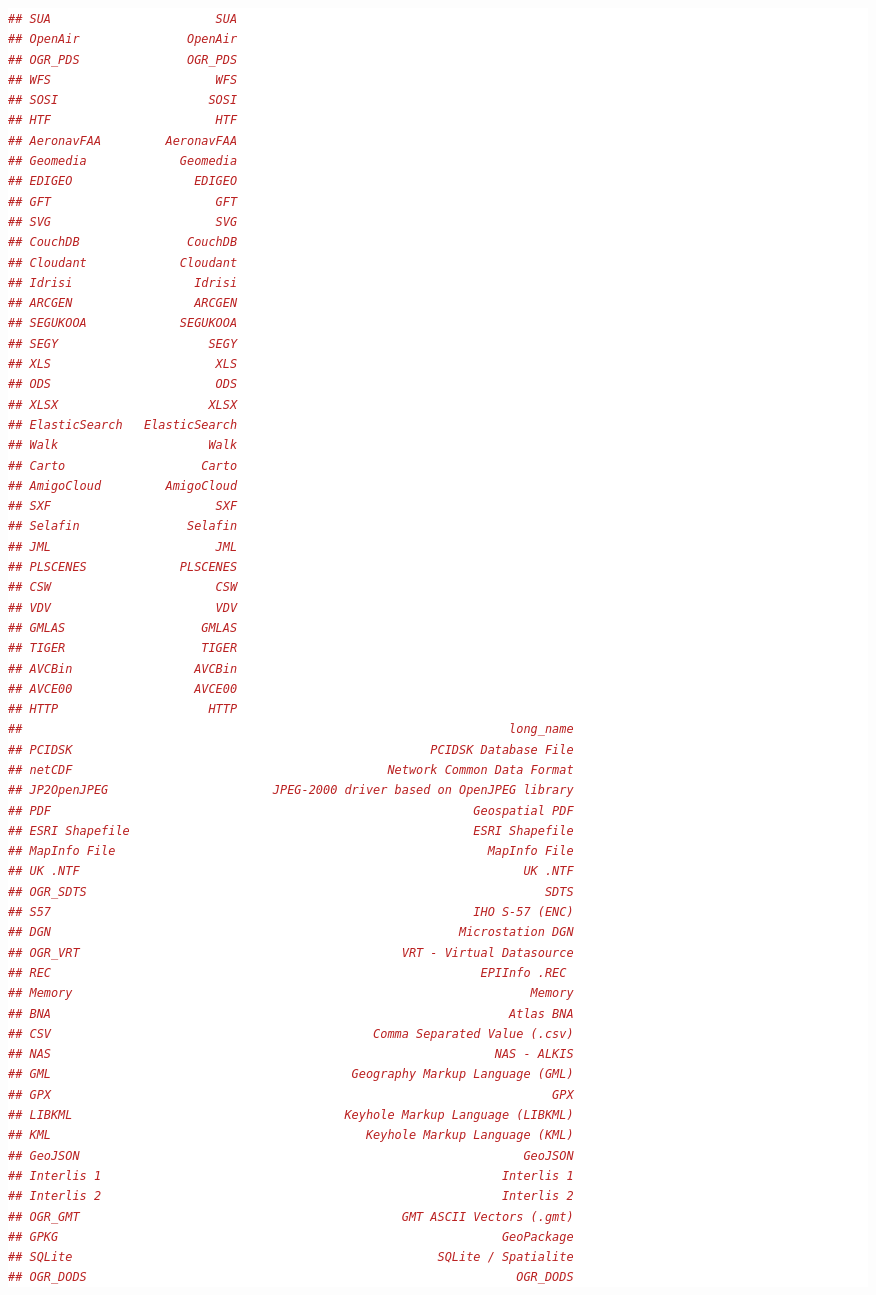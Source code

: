 ``` r
## SUA                       SUA
## OpenAir               OpenAir
## OGR_PDS               OGR_PDS
## WFS                       WFS
## SOSI                     SOSI
## HTF                       HTF
## AeronavFAA         AeronavFAA
## Geomedia             Geomedia
## EDIGEO                 EDIGEO
## GFT                       GFT
## SVG                       SVG
## CouchDB               CouchDB
## Cloudant             Cloudant
## Idrisi                 Idrisi
## ARCGEN                 ARCGEN
## SEGUKOOA             SEGUKOOA
## SEGY                     SEGY
## XLS                       XLS
## ODS                       ODS
## XLSX                     XLSX
## ElasticSearch   ElasticSearch
## Walk                     Walk
## Carto                   Carto
## AmigoCloud         AmigoCloud
## SXF                       SXF
## Selafin               Selafin
## JML                       JML
## PLSCENES             PLSCENES
## CSW                       CSW
## VDV                       VDV
## GMLAS                   GMLAS
## TIGER                   TIGER
## AVCBin                 AVCBin
## AVCE00                 AVCE00
## HTTP                     HTTP
##                                                                    long_name
## PCIDSK                                                  PCIDSK Database File
## netCDF                                            Network Common Data Format
## JP2OpenJPEG                       JPEG-2000 driver based on OpenJPEG library
## PDF                                                           Geospatial PDF
## ESRI Shapefile                                                ESRI Shapefile
## MapInfo File                                                    MapInfo File
## UK .NTF                                                              UK .NTF
## OGR_SDTS                                                                SDTS
## S57                                                           IHO S-57 (ENC)
## DGN                                                         Microstation DGN
## OGR_VRT                                             VRT - Virtual Datasource
## REC                                                            EPIInfo .REC 
## Memory                                                                Memory
## BNA                                                                Atlas BNA
## CSV                                             Comma Separated Value (.csv)
## NAS                                                              NAS - ALKIS
## GML                                          Geography Markup Language (GML)
## GPX                                                                      GPX
## LIBKML                                      Keyhole Markup Language (LIBKML)
## KML                                            Keyhole Markup Language (KML)
## GeoJSON                                                              GeoJSON
## Interlis 1                                                        Interlis 1
## Interlis 2                                                        Interlis 2
## OGR_GMT                                             GMT ASCII Vectors (.gmt)
## GPKG                                                              GeoPackage
## SQLite                                                   SQLite / Spatialite
## OGR_DODS                                                            OGR_DODS
```